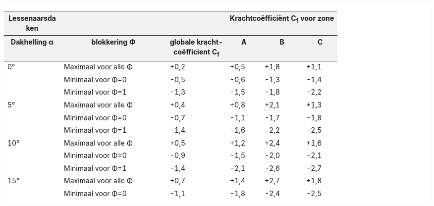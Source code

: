 
<div style="max-height: 400px; overflow-y: auto;">
    <table style="width: 100%; border-collapse: collapse;">
        <thead style="position: sticky; top: 0; background-color: #f2f2f2;">
            <tr>
                <th>Lessenaarsdaken</th>
                <th> </th>
                <th> </th>
                <th colspan="3" style="text-align: center;">Krachtcoëfficiënt C<sub>f</sub> voor zone</th>
            </tr>
            <tr>
                <th style="width: 100px;">Dakhelling α</th>
                <th style="width: 200px;">blokkering Φ</th>
                <th>globale kracht- <br> coëfficient C<sub>f</sub></th>
                <th>A</th>
                <th>B</th>
                <th>C</th>
            </tr>
        </thead>
        <tbody>
            <tr><td>0°</td><td>Maximaal voor alle Φ</td><td>+0,2</td><td>+0,5</td><td>+1,8</td><td>+1,1</td></tr>
            <tr><td></td><td>Minimaal voor Φ=0</td><td>-0,5</td><td>-0,6</td><td>-1,3</td><td>-1,4</td></tr>
            <tr><td></td><td>Minimaal voor Φ=1</td><td>-1,3</td><td>-1,5</td><td>-1,8</td><td>-2,2</td></tr>
            <tr><td>5°</td><td>Maximaal voor alle Φ</td><td>+0,4</td><td>+0,8</td><td>+2,1</td><td>+1,3</td></tr>
            <tr><td></td><td>Minimaal voor Φ=0</td><td>-0,7</td><td>-1,1</td><td>-1,7</td><td>-1,8</td></tr>
            <tr><td></td><td>Minimaal voor Φ=1</td><td>-1,4</td><td>-1,6</td><td>-2,2</td><td>-2,5</td></tr>
            <tr><td>10°</td><td>Maximaal voor alle Φ</td><td>+0,5</td><td>+1,2</td><td>+2,4</td><td>+1,6</td></tr>
            <tr><td></td><td>Minimaal voor Φ=0</td><td>-0,9</td><td>-1,5</td><td>-2,0</td><td>-2,1</td></tr>
            <tr><td></td><td>Minimaal voor Φ=1</td><td>-1,4</td><td>-2,1</td><td>-2,6</td><td>-2,7</td></tr>
            <tr><td>15°</td><td>Maximaal voor alle Φ</td><td>+0,7</td><td>+1,4</td><td>+2,7</td><td>+1,8</td></tr>
            <tr><td></td><td>Minimaal voor Φ=0</td><td>-1,1</td><td>-1,8</td><td>-2,4</td><td>-2,5</td></tr>
            <tr><td></td><td>Minimaal voor Φ=1</td><td>+1,4</td><td>-1,6</td><td>-2,9</td><td>-3,0</td></tr>
            <tr><td>20°</td><td>Maximaal voor alle Φ</td><td>+0,8</td><td>+1,7</td><td>+2,9</td><td>+2,1</td></tr>
            <tr><td></td><td>Minimaal voor Φ=0</td><td>-1,3</td><td>-2,2</td><td>-2,8</td><td>-2,9</td></tr>
            <tr><td></td><td>Minimaal voor Φ=1</td><td>-1,4</td><td>-1,6</td><td>-2,29</td><td>-3,0</td></tr>
            <tr><td>25°</td><td>Maximaal voor alle Φ</td><td>+1,0</td><td>+2,0</td><td>+3,1</td><td>+2,3</td></tr>
            <tr><td></td><td>Minimaal voor Φ=0</td><td>-1,6</td><td>-2,6</td><td>-3,2</td><td>-3,2</td></tr>
            <tr><td></td><td>Minimaal voor Φ=1</td><td>-1,4</td><td>-1,5</td><td>-2,5</td><td>-2,8</td></tr>
            <tr><td>30°</td><td>Maximaal voor alle Φ</td><td>+1,2</td><td>+2,2</td><td>+3,2</td><td>+2,4</td></tr>
            <tr><td></td><td>Minimaal voor Φ=0</td><td>-1,8</td><td>-3,0</td><td>-3,8</td><td>-3,6</td></tr>
            <tr><td></td><td>Minimaal voor Φ=1</td><td>-1,4</td><td>-1,5</td><td>-2,2</td><td>-2,7</td></tr>
        </tbody>
    </table>
</div>
